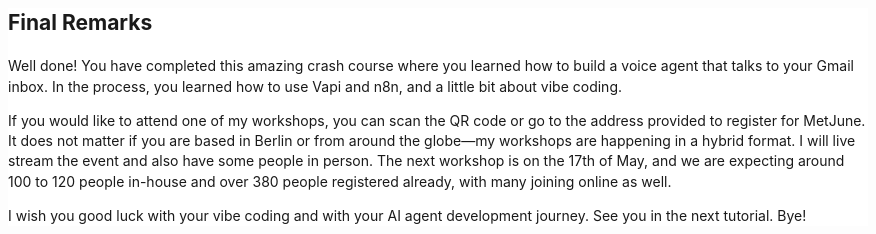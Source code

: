 
## Final Remarks

Well done! You have completed this amazing crash course where you learned how to build a voice agent that talks to your Gmail inbox. In the process, you learned how to use Vapi and n8n, and a little bit about vibe coding.

If you would like to attend one of my workshops, you can scan the QR code or go to the address provided to register for MetJune. It does not matter if you are based in Berlin or from around the globe—my workshops are happening in a hybrid format. I will live stream the event and also have some people in person. The next workshop is on the 17th of May, and we are expecting around 100 to 120 people in-house and over 380 people registered already, with many joining online as well.

I wish you good luck with your vibe coding and with your AI agent development journey. See you in the next tutorial. Bye!
